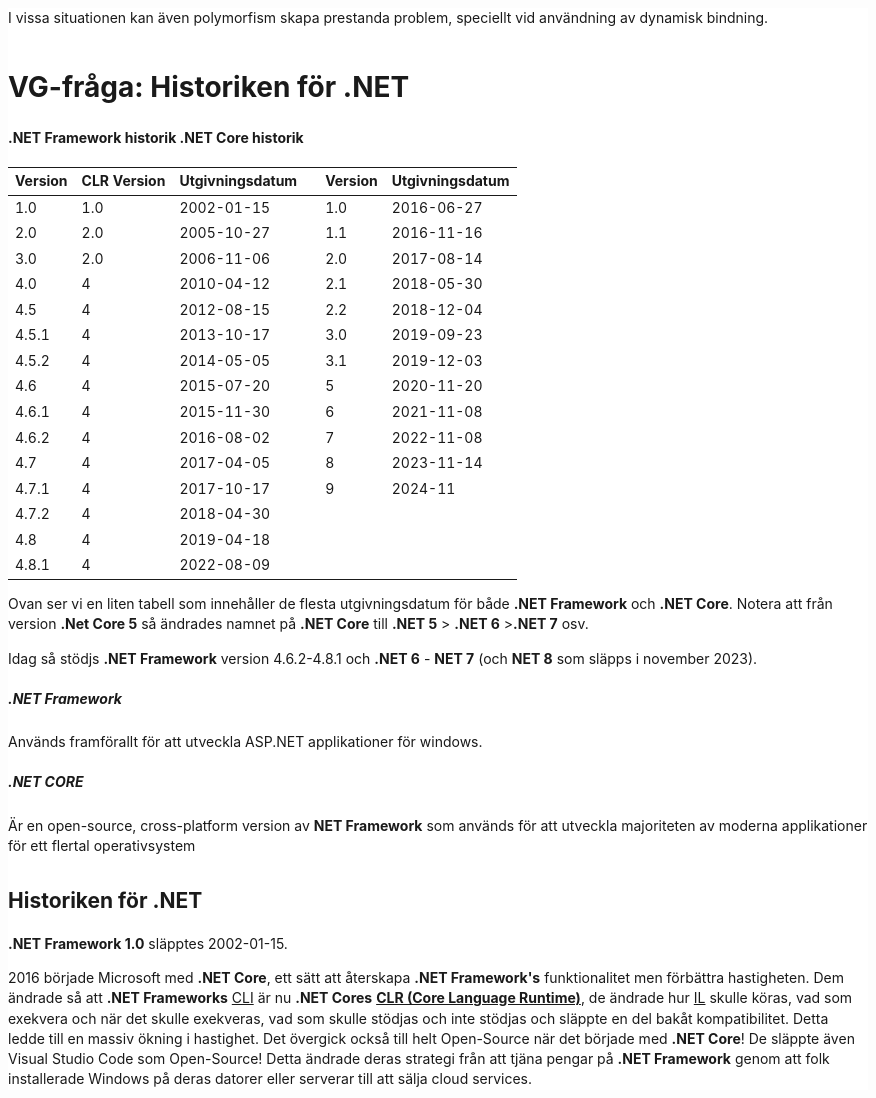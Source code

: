 
I vissa situationen kan även polymorfism skapa prestanda problem, speciellt vid användning av dynamisk bindning.
# VG-fråga: Historiken för .NET
#### **.NET Framework historik**      **.NET Core historik**
| Version | CLR Version | Utgivningsdatum |     | Version | Utgivningsdatum |
| ------- | ----------- | --------------- | --- | ------- | --------------- |
| 1.0     | 1.0         | 2002-01-15      |     | 1.0     | 2016-06-27      |
| 2.0     | 2.0         | 2005-10-27      |     | 1.1     | 2016-11-16      |
| 3.0     | 2.0         | 2006-11-06      |     | 2.0     | 2017-08-14      |
| 4.0     | 4           | 2010-04-12      |     | 2.1     | 2018-05-30      |
| 4.5     | 4           | 2012-08-15      |     | 2.2     | 2018-12-04      |
| 4.5.1   | 4           | 2013-10-17      |     | 3.0     | 2019-09-23      |
| 4.5.2   | 4           | 2014-05-05      |     | 3.1     | 2019-12-03      |
| 4.6     | 4           | 2015-07-20      |     | 5       | 2020-11-20      |
| 4.6.1   | 4           | 2015-11-30      |     | 6       | 2021-11-08      |
| 4.6.2   | 4           | 2016-08-02      |     | 7       | 2022-11-08      |
| 4.7     | 4           | 2017-04-05      |     | 8       | 2023-11-14      |
| 4.7.1   | 4           | 2017-10-17      |     | 9       | 2024-11         |
| 4.7.2   | 4           | 2018-04-30      |     |         |                 |
| 4.8     | 4           | 2019-04-18      |     |         |                 |
| 4.8.1   | 4           | 2022-08-09      |     |         |                 |

Ovan ser vi en liten tabell som innehåller de flesta utgivningsdatum för både **.NET Framework** och **.NET Core**.  Notera att från version **.Net Core 5** så ändrades namnet på **.NET Core** till **.NET 5** > **.NET 6** >**.NET 7** osv.

Idag så stödjs **.NET Framework** version 4.6.2-4.8.1 och **.NET 6** - **NET 7** (och **NET 8** som släpps i november 2023).
##### .NET Framework
Används framförallt för att utveckla ASP.NET applikationer för windows.
##### .NET CORE
Är en open-source, cross-platform version av **NET Framework** som används för att utveckla majoriteten av moderna applikationer för ett flertal operativsystem
## Historiken för .NET
**.NET Framework 1.0** släpptes 2002-01-15. 

2016 började Microsoft med **.NET Core**, ett sätt att återskapa **.NET Framework's** funktionalitet men förbättra hastigheten. Dem ändrade så att **.NET Frameworks** [CLI](https://github.com/TobiasSkog/TheoryHandbook/blob/main/CLI.md) är nu **.NET Cores** **[CLR (Core Language Runtime)](https://github.com/TobiasSkog/TheoryHandbook/blob/main/CLR.md)**, de ändrade hur [IL](https://github.com/TobiasSkog/TheoryHandbook/blob/main/IL.md) skulle köras, vad som exekvera och när det skulle exekveras, vad som skulle stödjas och inte stödjas och släppte en del bakåt kompatibilitet. Detta ledde till en massiv ökning i hastighet. 
Det övergick också till helt Open-Source när det började med **.NET Core**!
De släppte även Visual Studio Code som Open-Source!
Detta ändrade deras strategi från att tjäna pengar på **.NET Framework** genom att folk installerade Windows på deras datorer eller serverar till att sälja cloud services.
